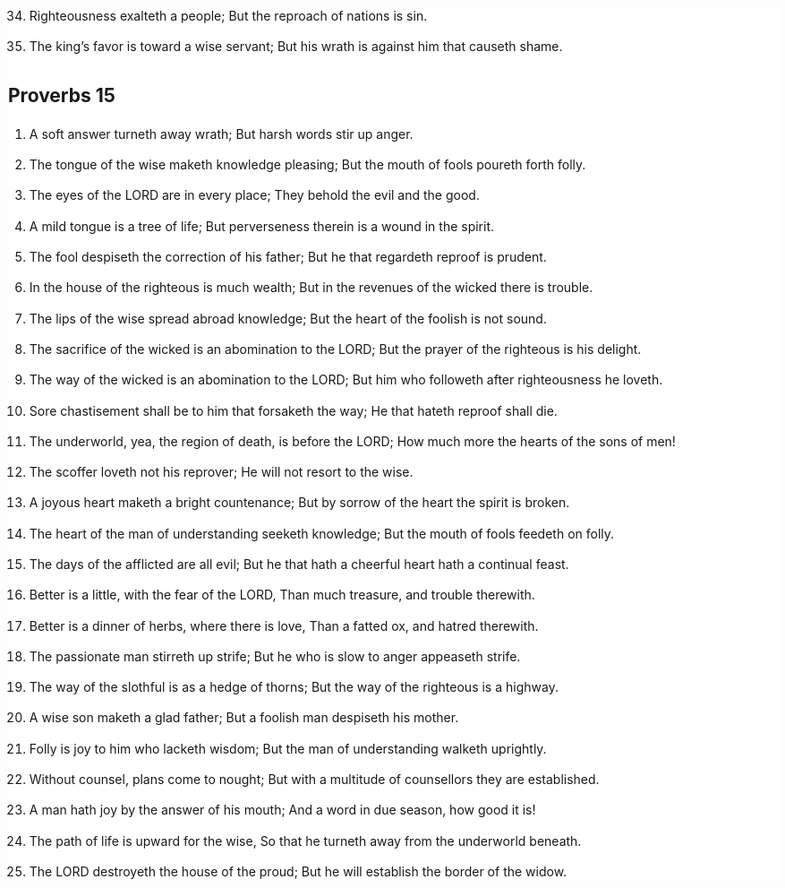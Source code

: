 34. Righteousness exalteth a people; But the reproach of nations is sin.

35. The king’s favor is toward a wise servant; But his wrath is against him that causeth shame.

## Proverbs 15

1. A soft answer turneth away wrath; But harsh words stir up anger.

2. The tongue of the wise maketh knowledge pleasing; But the mouth of fools poureth forth folly.

3. The eyes of the LORD are in every place; They behold the evil and the good.

4. A mild tongue is a tree of life; But perverseness therein is a wound in the spirit.

5. The fool despiseth the correction of his father; But he that regardeth reproof is prudent.

6. In the house of the righteous is much wealth; But in the revenues of the wicked there is trouble.

7. The lips of the wise spread abroad knowledge; But the heart of the foolish is not sound.

8. The sacrifice of the wicked is an abomination to the LORD; But the prayer of the righteous is his delight.

9. The way of the wicked is an abomination to the LORD; But him who followeth after righteousness he loveth.

10. Sore chastisement shall be to him that forsaketh the way; He that hateth reproof shall die.

11. The underworld, yea, the region of death, is before the LORD; How much more the hearts of the sons of men!

12. The scoffer loveth not his reprover; He will not resort to the wise.

13. A joyous heart maketh a bright countenance; But by sorrow of the heart the spirit is broken.

14. The heart of the man of understanding seeketh knowledge; But the mouth of fools feedeth on folly.

15. The days of the afflicted are all evil; But he that hath a cheerful heart hath a continual feast.

16. Better is a little, with the fear of the LORD, Than much treasure, and trouble therewith.

17. Better is a dinner of herbs, where there is love, Than a fatted ox, and hatred therewith.

18. The passionate man stirreth up strife; But he who is slow to anger appeaseth strife.

19. The way of the slothful is as a hedge of thorns; But the way of the righteous is a highway.

20. A wise son maketh a glad father; But a foolish man despiseth his mother.

21. Folly is joy to him who lacketh wisdom; But the man of understanding walketh uprightly.

22. Without counsel, plans come to nought; But with a multitude of counsellors they are established.

23. A man hath joy by the answer of his mouth; And a word in due season, how good it is!

24. The path of life is upward for the wise, So that he turneth away from the underworld beneath.

25. The LORD destroyeth the house of the proud; But he will establish the border of the widow.
